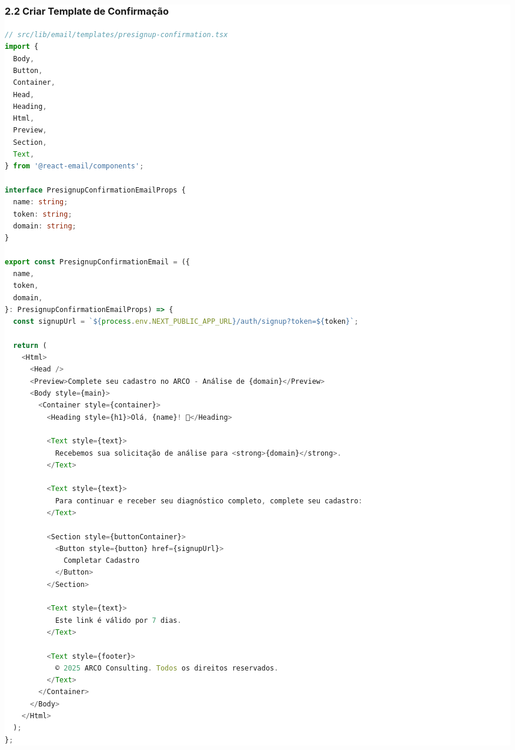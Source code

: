 ### 2.2 Criar Template de Confirmação

```typescript
// src/lib/email/templates/presignup-confirmation.tsx
import {
  Body,
  Button,
  Container,
  Head,
  Heading,
  Html,
  Preview,
  Section,
  Text,
} from '@react-email/components';

interface PresignupConfirmationEmailProps {
  name: string;
  token: string;
  domain: string;
}

export const PresignupConfirmationEmail = ({
  name,
  token,
  domain,
}: PresignupConfirmationEmailProps) => {
  const signupUrl = `${process.env.NEXT_PUBLIC_APP_URL}/auth/signup?token=${token}`;
  
  return (
    <Html>
      <Head />
      <Preview>Complete seu cadastro no ARCO - Análise de {domain}</Preview>
      <Body style={main}>
        <Container style={container}>
          <Heading style={h1}>Olá, {name}! 👋</Heading>
          
          <Text style={text}>
            Recebemos sua solicitação de análise para <strong>{domain}</strong>.
          </Text>
          
          <Text style={text}>
            Para continuar e receber seu diagnóstico completo, complete seu cadastro:
          </Text>
          
          <Section style={buttonContainer}>
            <Button style={button} href={signupUrl}>
              Completar Cadastro
            </Button>
          </Section>
          
          <Text style={text}>
            Este link é válido por 7 dias.
          </Text>
          
          <Text style={footer}>
            © 2025 ARCO Consulting. Todos os direitos reservados.
          </Text>
        </Container>
      </Body>
    </Html>
  );
};
```